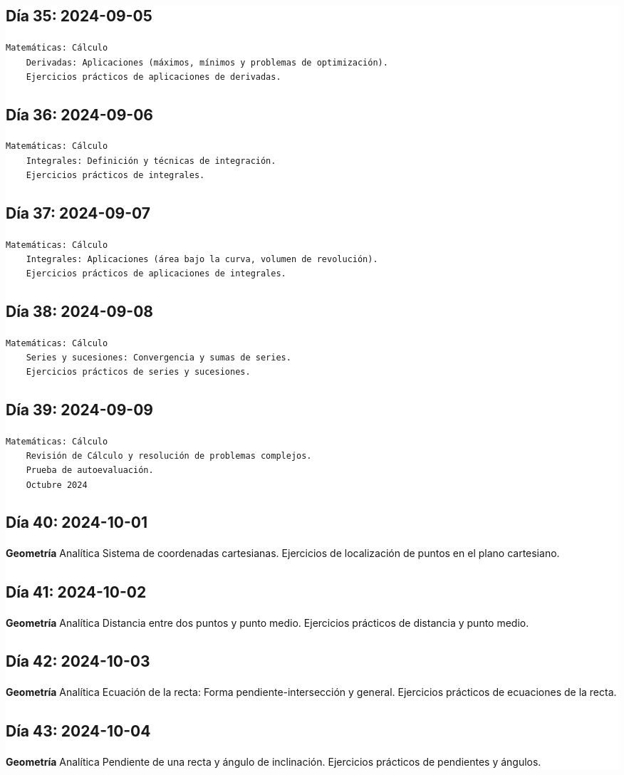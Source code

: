 ## Día 35: 2024-09-05
    Matemáticas: Cálculo
        Derivadas: Aplicaciones (máximos, mínimos y problemas de optimización).
        Ejercicios prácticos de aplicaciones de derivadas.

## Día 36: 2024-09-06
    Matemáticas: Cálculo
        Integrales: Definición y técnicas de integración.
        Ejercicios prácticos de integrales.

## Día 37: 2024-09-07
    Matemáticas: Cálculo
        Integrales: Aplicaciones (área bajo la curva, volumen de revolución).
        Ejercicios prácticos de aplicaciones de integrales.

## Día 38: 2024-09-08
    Matemáticas: Cálculo
        Series y sucesiones: Convergencia y sumas de series.
        Ejercicios prácticos de series y sucesiones.

## Día 39: 2024-09-09
    Matemáticas: Cálculo
        Revisión de Cálculo y resolución de problemas complejos.
        Prueba de autoevaluación.
        Octubre 2024

## Día 40: 2024-10-01

**Geometría** Analítica
        Sistema de coordenadas cartesianas.
        Ejercicios de localización de puntos en el plano cartesiano.

## Día 41: 2024-10-02

**Geometría** Analítica
        Distancia entre dos puntos y punto medio.
        Ejercicios prácticos de distancia y punto medio.

## Día 42: 2024-10-03

**Geometría** Analítica
        Ecuación de la recta: Forma pendiente-intersección y general.
        Ejercicios prácticos de ecuaciones de la recta.

## Día 43: 2024-10-04

**Geometría** Analítica
        Pendiente de una recta y ángulo de inclinación.
        Ejercicios prácticos de pendientes y ángulos.
